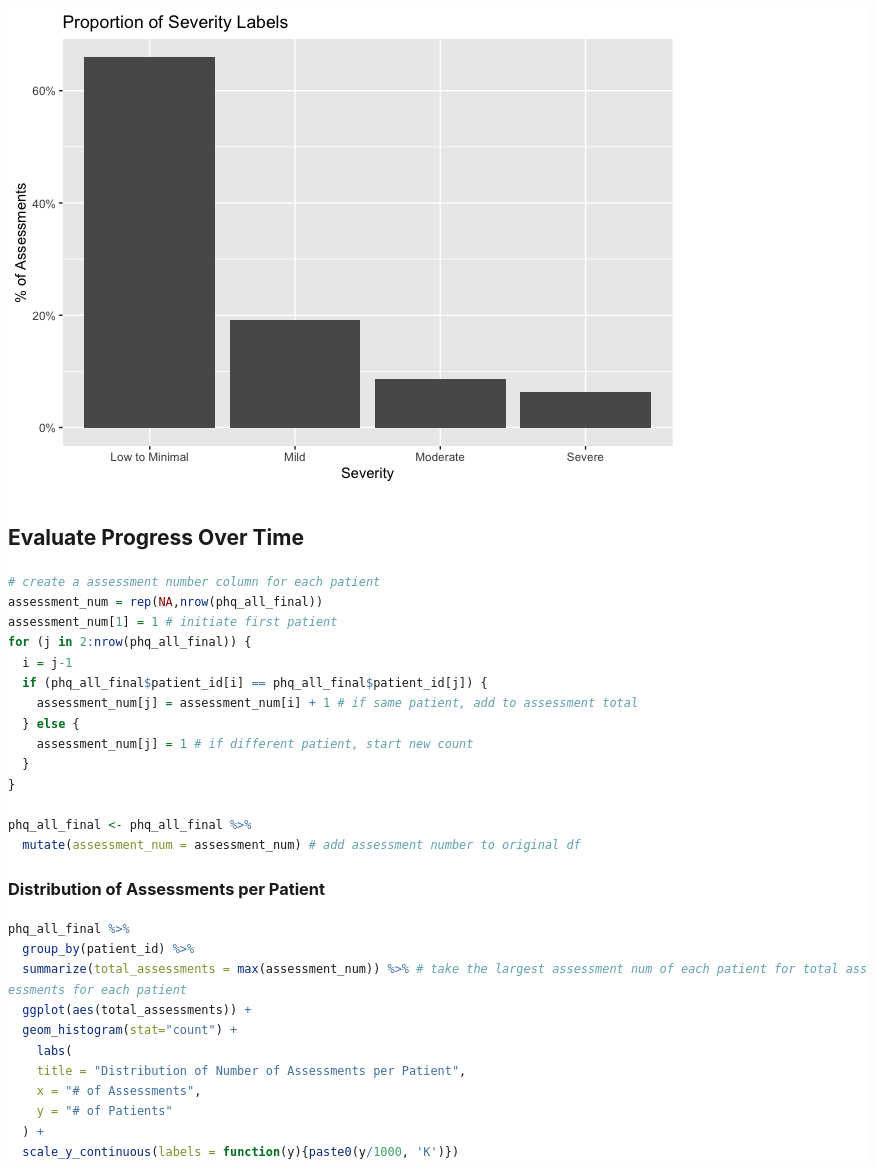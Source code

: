 ![](part1_files/figure-gfm/unnamed-chunk-6-1.png)

## Evaluate Progress Over Time

``` r
# create a assessment number column for each patient
assessment_num = rep(NA,nrow(phq_all_final))
assessment_num[1] = 1 # initiate first patient 
for (j in 2:nrow(phq_all_final)) {
  i = j-1
  if (phq_all_final$patient_id[i] == phq_all_final$patient_id[j]) {
    assessment_num[j] = assessment_num[i] + 1 # if same patient, add to assessment total
  } else {
    assessment_num[j] = 1 # if different patient, start new count
  }
}

phq_all_final <- phq_all_final %>% 
  mutate(assessment_num = assessment_num) # add assessment number to original df
```

### Distribution of Assessments per Patient

``` r
phq_all_final %>% 
  group_by(patient_id) %>% 
  summarize(total_assessments = max(assessment_num)) %>% # take the largest assessment num of each patient for total assessments for each patient
  ggplot(aes(total_assessments)) +
  geom_histogram(stat="count") +
    labs(
    title = "Distribution of Number of Assessments per Patient",
    x = "# of Assessments",
    y = "# of Patients"
  ) +
  scale_y_continuous(labels = function(y){paste0(y/1000, 'K')}) 
```
